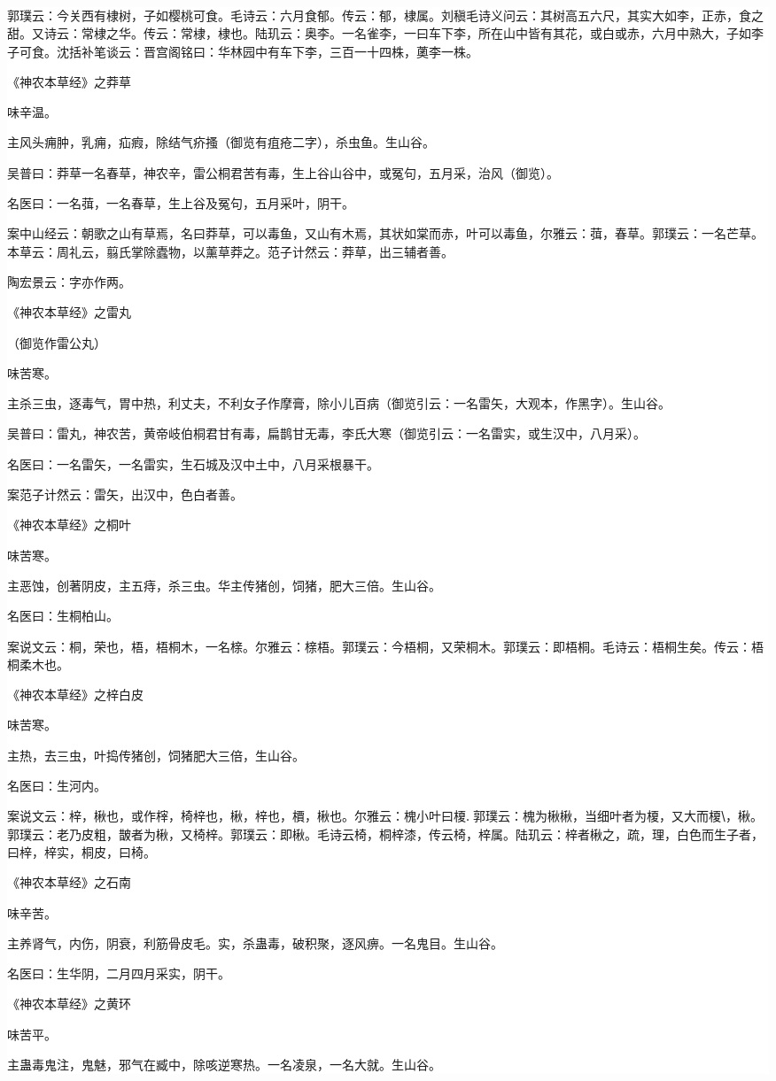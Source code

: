 郭璞云：今关西有棣树，子如樱桃可食。毛诗云：六月食郁。传云：郁，棣属。刘稹毛诗义问云：其树高五六尺，其实大如李，正赤，食之甜。又诗云：常棣之华。传云：常棣，棣也。陆玑云：奥李。一名雀李，一曰车下李，所在山中皆有其花，或白或赤，六月中熟大，子如李子可食。沈括补笔谈云：晋宫阁铭曰：华林园中有车下李，三百一十四株，薁李一株。

《神农本草经》之莽草

味辛温。

主风头痈肿，乳痈，疝瘕，除结气疥搔（御览有疽疮二字），杀虫鱼。生山谷。

吴普曰：莽草一名春草，神农辛，雷公桐君苦有毒，生上谷山谷中，或冤句，五月采，治风（御览）。

名医曰：一名葞，一名春草，生上谷及冤句，五月采叶，阴干。

案中山经云：朝歌之山有草焉，名曰莽草，可以毒鱼，又山有木焉，其状如棠而赤，叶可以毒鱼，尔雅云：葞，春草。郭璞云：一名芒草。本草云：周礼云，翦氏掌除蠹物，以薰草莽之。范子计然云：莽草，出三辅者善。

陶宏景云：字亦作两。

《神农本草经》之雷丸

（御览作雷公丸）

味苦寒。

主杀三虫，逐毒气，胃中热，利丈夫，不利女子作摩膏，除小儿百病（御览引云：一名雷矢，大观本，作黑字）。生山谷。

吴普曰：雷丸，神农苦，黄帝岐伯桐君甘有毒，扁鹊甘无毒，李氏大寒（御览引云：一名雷实，或生汉中，八月采）。

名医曰：一名雷矢，一名雷实，生石城及汉中土中，八月采根暴干。

案范子计然云：雷矢，出汉中，色白者善。

《神农本草经》之桐叶

味苦寒。

主恶蚀，创著阴皮，主五痔，杀三虫。华主传猪创，饲猪，肥大三倍。生山谷。

名医曰：生桐柏山。

案说文云：桐，荣也，梧，梧桐木，一名榇。尔雅云：榇梧。郭璞云：今梧桐，又荣桐木。郭璞云：即梧桐。毛诗云：梧桐生矣。传云：梧桐柔木也。

《神农本草经》之梓白皮

味苦寒。

主热，去三虫，叶捣传猪创，饲猪肥大三倍，生山谷。

名医曰：生河内。

案说文云：梓，楸也，或作榟，椅梓也，楸，梓也，檟，楸也。尔雅云：槐小叶曰榎. 郭璞云：槐为楸楸，当细叶者为榎，又大而榎\\，楸。郭璞云：老乃皮粗，皵者为楸，又椅梓。郭璞云：即楸。毛诗云椅，桐梓漆，传云椅，梓属。陆玑云：梓者楸之，疏，理，白色而生子者，曰梓，梓实，桐皮，曰椅。

《神农本草经》之石南

味辛苦。

主养肾气，内伤，阴衰，利筋骨皮毛。实，杀蛊毒，破积聚，逐风痹。一名鬼目。生山谷。

名医曰：生华阴，二月四月采实，阴干。

《神农本草经》之黄环

味苦平。

主蛊毒鬼注，鬼魅，邪气在臧中，除咳逆寒热。一名凌泉，一名大就。生山谷。

